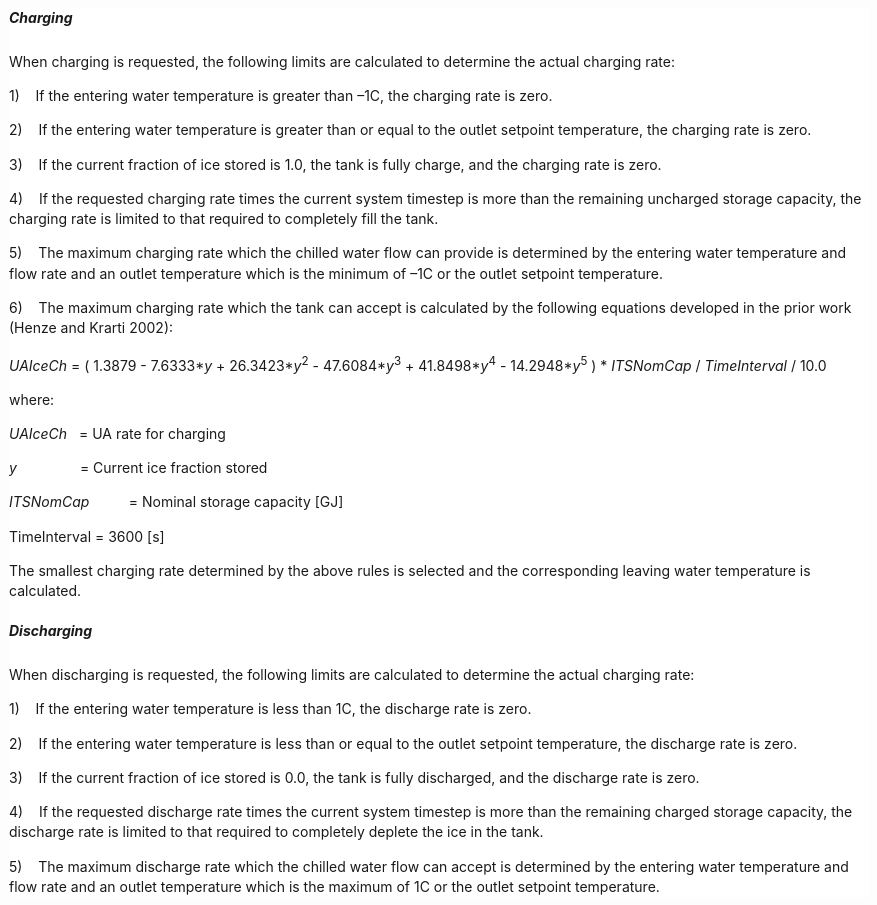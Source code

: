 ##### Charging

When charging is requested, the following limits are calculated to determine the actual charging rate:

1)    If the entering water temperature is greater than –1C, the charging rate is zero.

2)    If the entering water temperature is greater than or equal to the outlet setpoint temperature, the charging rate is zero.

3)    If the current fraction of ice stored is 1.0, the tank is fully charge, and the charging rate is zero.

4)    If the requested charging rate times the current system timestep is more than the remaining uncharged storage capacity, the charging rate is limited to that required to completely fill the tank.

5)    The maximum charging rate which the chilled water flow can provide is determined by the entering water temperature and flow rate and an outlet temperature which is the minimum of –1C or the outlet setpoint temperature.

6)    The maximum charging rate which the tank can accept is calculated by the following equations developed in the prior work (Henze and Krarti 2002):

*UAIceCh* = ( 1.3879 - 7.6333\**y* + 26.3423\**y*<sup>2</sup> - 47.6084\**y*<sup>3</sup> + 41.8498\**y*<sup>4</sup> - 14.2948\**y*<sup>5</sup> ) \* *ITSNomCap* / *TimeInterval* / 10.0

where:

*UAIceCh*   = UA rate for charging

*y*                = Current ice fraction stored

*ITSNomCap*          = Nominal storage capacity [GJ]

TimeInterval = 3600 [s]

The smallest charging rate determined by the above rules is selected and the corresponding leaving water temperature is calculated.

##### Discharging

When discharging is requested, the following limits are calculated to determine the actual charging rate:

1)    If the entering water temperature is less than 1C, the discharge rate is zero.

2)    If the entering water temperature is less than or equal to the outlet setpoint temperature, the discharge rate is zero.

3)    If the current fraction of ice stored is 0.0, the tank is fully discharged, and the discharge rate is zero.

4)    If the requested discharge rate times the current system timestep is more than the remaining charged storage capacity, the discharge rate is limited to that required to completely deplete the ice in the tank.

5)    The maximum discharge rate which the chilled water flow can accept is determined by the entering water temperature and flow rate and an outlet temperature which is the maximum of 1C or the outlet setpoint temperature.
